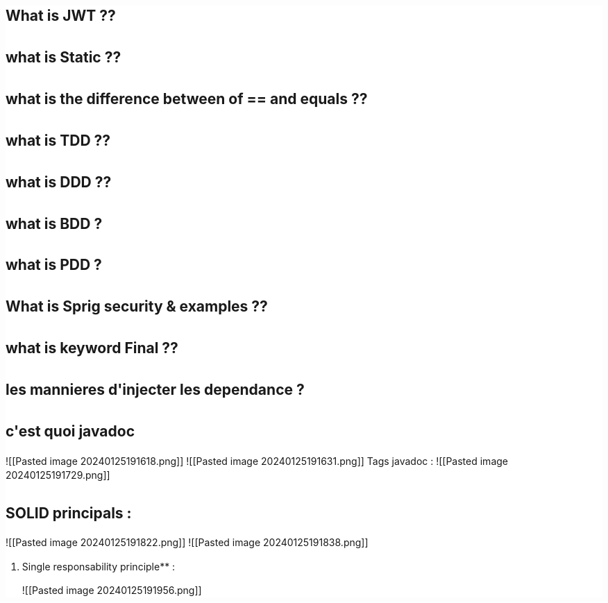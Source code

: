 ## What is JWT ??


## what is Static ??


## what is the difference between of == and equals ?? 


## what is **TDD** ??

## what is **DDD** ?? 


## what is BDD ? 


## what is PDD ? 

## What is Sprig security & examples ??

## what is keyword Final ?? 


## les mannieres d'injecter les dependance ?





## c'est quoi javadoc 
![[Pasted image 20240125191618.png]]
![[Pasted image 20240125191631.png]]
Tags javadoc : 
![[Pasted image 20240125191729.png]]


## SOLID principals :
![[Pasted image 20240125191822.png]]
![[Pasted image 20240125191838.png]]

1) Single responsability principle** :

	![[Pasted image 20240125191956.png]]
	